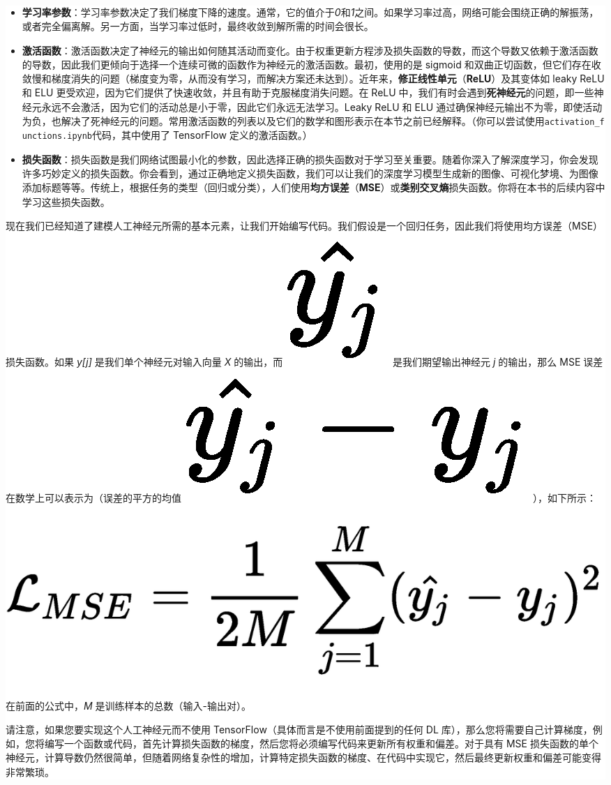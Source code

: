 +   **学习率参数**：学习率参数决定了我们梯度下降的速度。通常，它的值介于*0*和*1*之间。如果学习率过高，网络可能会围绕正确的解振荡，或者完全偏离解。另一方面，当学习率过低时，最终收敛到解所需的时间会很长。

+   **激活函数**：激活函数决定了神经元的输出如何随其活动而变化。由于权重更新方程涉及损失函数的导数，而这个导数又依赖于激活函数的导数，因此我们更倾向于选择一个连续可微的函数作为神经元的激活函数。最初，使用的是 sigmoid 和双曲正切函数，但它们存在收敛慢和梯度消失的问题（梯度变为零，从而没有学习，而解决方案还未达到）。近年来，**修正线性单元**（**ReLU**）及其变体如 leaky ReLU 和 ELU 更受欢迎，因为它们提供了快速收敛，并且有助于克服梯度消失问题。在 ReLU 中，我们有时会遇到**死神经元**的问题，即一些神经元永远不会激活，因为它们的活动总是小于零，因此它们永远无法学习。Leaky ReLU 和 ELU 通过确保神经元输出不为零，即使活动为负，也解决了死神经元的问题。常用激活函数的列表以及它们的数学和图形表示在本节之前已经解释。（你可以尝试使用`activation_functions.ipynb`代码，其中使用了 TensorFlow 定义的激活函数。）

+   **损失函数**：损失函数是我们网络试图最小化的参数，因此选择正确的损失函数对于学习至关重要。随着你深入了解深度学习，你会发现许多巧妙定义的损失函数。你会看到，通过正确地定义损失函数，我们可以让我们的深度学习模型生成新的图像、可视化梦境、为图像添加标题等等。传统上，根据任务的类型（回归或分类），人们使用**均方误差**（**MSE**）或**类别交叉熵**损失函数。你将在本书的后续内容中学习这些损失函数。

现在我们已经知道了建模人工神经元所需的基本元素，让我们开始编写代码。我们假设是一个回归任务，因此我们将使用均方误差（MSE）损失函数。如果 *y[j]* 是我们单个神经元对输入向量 *X* 的输出，而 ![](img/ae1b66ec-7c89-4339-b04e-9c4f506272e1.png) 是我们期望输出神经元 *j* 的输出，那么 MSE 误差在数学上可以表示为（误差的平方的均值 ![](img/a6adaa8f-16fa-49c4-af70-e3844c7cd9d8.png)），如下所示：

![](img/3b1d1c78-aff6-46b5-bdd6-05c9058ff9f0.png)

在前面的公式中，*M* 是训练样本的总数（输入-输出对）。

请注意，如果您要实现这个人工神经元而不使用 TensorFlow（具体而言是不使用前面提到的任何 DL 库），那么您将需要自己计算梯度，例如，您将编写一个函数或代码，首先计算损失函数的梯度，然后您将必须编写代码来更新所有权重和偏差。对于具有 MSE 损失函数的单个神经元，计算导数仍然很简单，但随着网络复杂性的增加，计算特定损失函数的梯度、在代码中实现它，然后最终更新权重和偏差可能变得非常繁琐。
